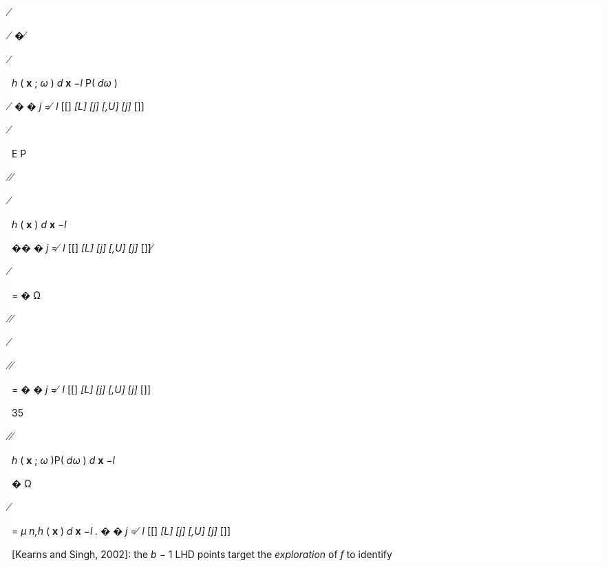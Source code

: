 
_̸_



_̸_ � _̸_


_̸_



_h_ ( **x** ; _ω_ ) _d_ **x** _−l_ P( _dω_ )

_̸_ � � _j_ = _̸_ _l_ [[] _[L]_ _[j]_ _[,U]_ _[j]_ []]


_̸_



E P


_̸_ _̸_


_̸_



_h_ ( **x** ) _d_ **x** _−l_

�� � _j_ = _̸_ _l_ [[] _[L]_ _[j]_ _[,U]_ _[j]_ []] _̸_


_̸_



=
� Ω

_̸_ _̸_


_̸_



_̸_ _̸_


=
� � _j_ = _̸_ _l_ [[] _[L]_ _[j]_ _[,U]_ _[j]_ []]


35



_̸_ _̸_


_h_ ( **x** ; _ω_ )P( _dω_ ) _d_ **x** _−l_

� Ω

_̸_


= _µ_ _n,h_ ( **x** ) _d_ **x** _−l_ _._
� � _j_ = _̸_ _l_ [[] _[L]_ _[j]_ _[,U]_ _[j]_ []]


[Kearns and Singh, 2002]: the _b −_ 1 LHD points target the _exploration_ of _f_ to identify